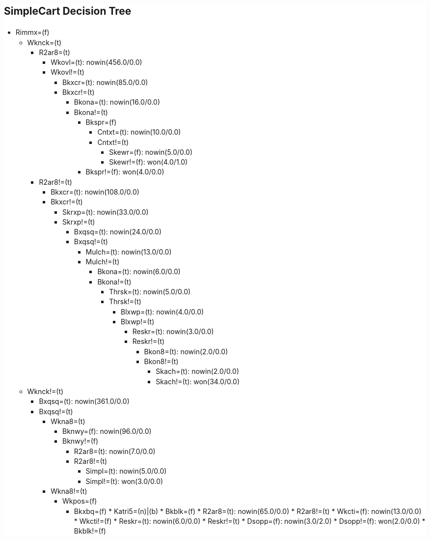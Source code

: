 
## SimpleCart Decision Tree

* Rimmx=(f)
	* Wknck=(t)
		* R2ar8=(t)
			* Wkovl=(t): nowin(456.0/0.0)
			* Wkovl!=(t)
				* Bkxcr=(t): nowin(85.0/0.0)
				* Bkxcr!=(t)
					* Bkona=(t): nowin(16.0/0.0)
					* Bkona!=(t)
						* Bkspr=(f)
							* Cntxt=(t): nowin(10.0/0.0)
							* Cntxt!=(t)
								* Skewr=(f): nowin(5.0/0.0)
								* Skewr!=(f): won(4.0/1.0)
						* Bkspr!=(f): won(4.0/0.0)
		* R2ar8!=(t)
			* Bkxcr=(t): nowin(108.0/0.0)
			* Bkxcr!=(t)
				* Skrxp=(t): nowin(33.0/0.0)
				* Skrxp!=(t)
					* Bxqsq=(t): nowin(24.0/0.0)
					* Bxqsq!=(t)
						* Mulch=(t): nowin(13.0/0.0)
						* Mulch!=(t)
							* Bkona=(t): nowin(6.0/0.0)
							* Bkona!=(t)
								* Thrsk=(t): nowin(5.0/0.0)
								* Thrsk!=(t)
									* Blxwp=(t): nowin(4.0/0.0)
									* Blxwp!=(t)
										* Reskr=(t): nowin(3.0/0.0)
										* Reskr!=(t)
											* Bkon8=(t): nowin(2.0/0.0)
											* Bkon8!=(t)
												* Skach=(t): nowin(2.0/0.0)
												* Skach!=(t): won(34.0/0.0)
	* Wknck!=(t)
		* Bxqsq=(t): nowin(361.0/0.0)
		* Bxqsq!=(t)
			* Wkna8=(t)
				* Bknwy=(f): nowin(96.0/0.0)
				* Bknwy!=(f)
					* R2ar8=(t): nowin(7.0/0.0)
					* R2ar8!=(t)
						* Simpl=(t): nowin(5.0/0.0)
						* Simpl!=(t): won(3.0/0.0)
			* Wkna8!=(t)
				* Wkpos=(f)
					* Bkxbq=(f)
							* Katri5=(n)|(b)
							* Bkblk=(f)
								* R2ar8=(t): nowin(65.0/0.0)
								* R2ar8!=(t)
									* Wkcti=(f): nowin(13.0/0.0)
									* Wkcti!=(f)
										* Reskr=(t): nowin(6.0/0.0)
										* Reskr!=(t)
											* Dsopp=(f): nowin(3.0/2.0)
											* Dsopp!=(f): won(2.0/0.0)
							* Bkblk!=(f)